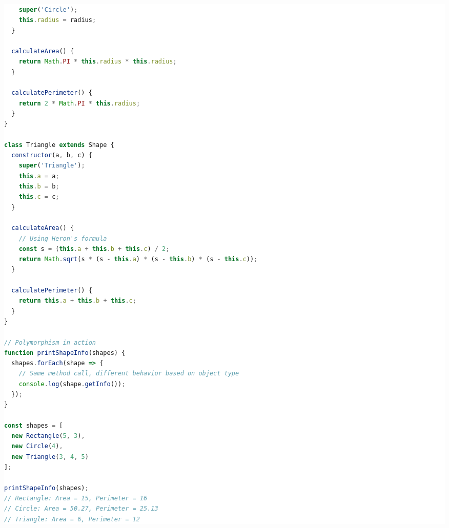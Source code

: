 ```javascript
    super('Circle');
    this.radius = radius;
  }
  
  calculateArea() {
    return Math.PI * this.radius * this.radius;
  }
  
  calculatePerimeter() {
    return 2 * Math.PI * this.radius;
  }
}

class Triangle extends Shape {
  constructor(a, b, c) {
    super('Triangle');
    this.a = a;
    this.b = b;
    this.c = c;
  }
  
  calculateArea() {
    // Using Heron's formula
    const s = (this.a + this.b + this.c) / 2;
    return Math.sqrt(s * (s - this.a) * (s - this.b) * (s - this.c));
  }
  
  calculatePerimeter() {
    return this.a + this.b + this.c;
  }
}

// Polymorphism in action
function printShapeInfo(shapes) {
  shapes.forEach(shape => {
    // Same method call, different behavior based on object type
    console.log(shape.getInfo());
  });
}

const shapes = [
  new Rectangle(5, 3),
  new Circle(4),
  new Triangle(3, 4, 5)
];

printShapeInfo(shapes);
// Rectangle: Area = 15, Perimeter = 16
// Circle: Area = 50.27, Perimeter = 25.13
// Triangle: Area = 6, Perimeter = 12
```
